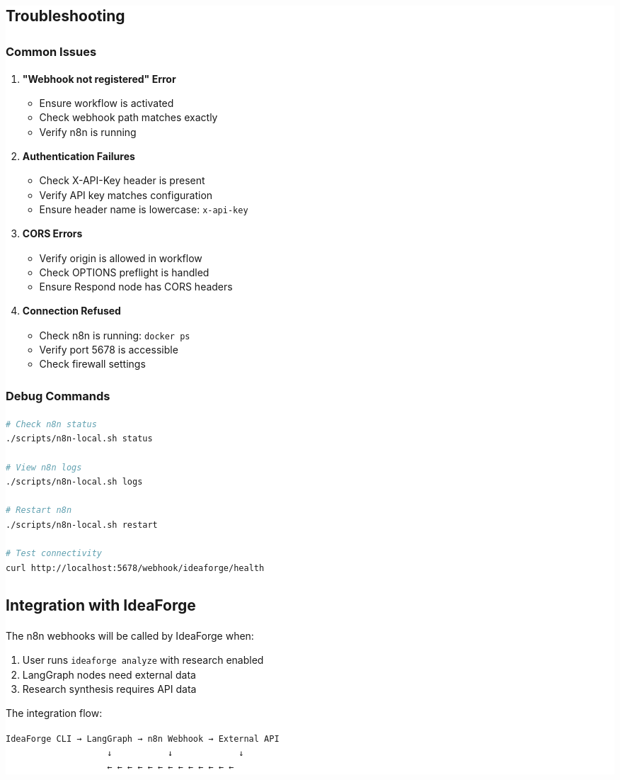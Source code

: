 ## Troubleshooting

### Common Issues

1. **"Webhook not registered" Error**
   - Ensure workflow is activated
   - Check webhook path matches exactly
   - Verify n8n is running

2. **Authentication Failures**
   - Check X-API-Key header is present
   - Verify API key matches configuration
   - Ensure header name is lowercase: `x-api-key`

3. **CORS Errors**
   - Verify origin is allowed in workflow
   - Check OPTIONS preflight is handled
   - Ensure Respond node has CORS headers

4. **Connection Refused**
   - Check n8n is running: `docker ps`
   - Verify port 5678 is accessible
   - Check firewall settings

### Debug Commands

```bash
# Check n8n status
./scripts/n8n-local.sh status

# View n8n logs
./scripts/n8n-local.sh logs

# Restart n8n
./scripts/n8n-local.sh restart

# Test connectivity
curl http://localhost:5678/webhook/ideaforge/health
```

## Integration with IdeaForge

The n8n webhooks will be called by IdeaForge when:
1. User runs `ideaforge analyze` with research enabled
2. LangGraph nodes need external data
3. Research synthesis requires API data

The integration flow:
```
IdeaForge CLI → LangGraph → n8n Webhook → External API
                    ↓           ↓             ↓
                    ← ← ← ← ← ← ← ← ← ← ← ← ←
```
